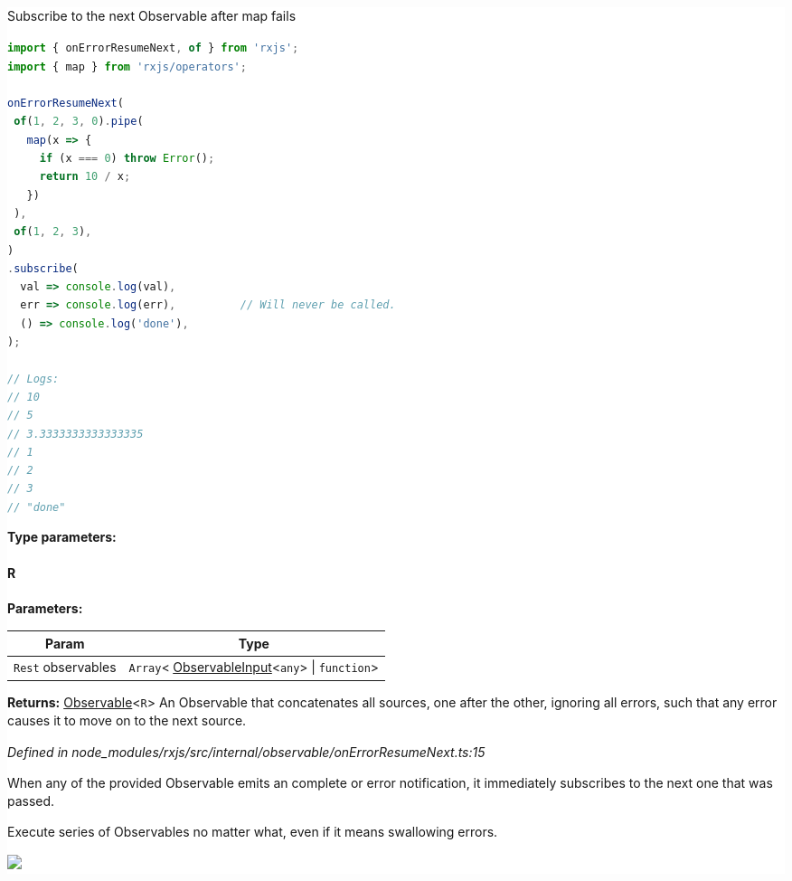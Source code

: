Subscribe to the next Observable after map fails

```javascript
import { onErrorResumeNext, of } from 'rxjs';
import { map } from 'rxjs/operators';

onErrorResumeNext(
 of(1, 2, 3, 0).pipe(
   map(x => {
     if (x === 0) throw Error();
     return 10 / x;
   })
 ),
 of(1, 2, 3),
)
.subscribe(
  val => console.log(val),
  err => console.log(err),          // Will never be called.
  () => console.log('done'),
);

// Logs:
// 10
// 5
// 3.3333333333333335
// 1
// 2
// 3
// "done"
```

**Type parameters:**

#### R 
**Parameters:**

| Param | Type |
| ------ | ------ |
| `Rest` observables | `Array`< [ObservableInput](_node_modules_rxjs_src_internal_types_.md#observableinput)<`any`> &#124; `function`> |

**Returns:** [Observable](../classes/_node_modules_rxjs_src_internal_observable_.observable.md)<`R`>
An Observable that concatenates all sources, one after the other,
ignoring all errors, such that any error causes it to move on to the next source.

*Defined in node_modules/rxjs/src/internal/observable/onErrorResumeNext.ts:15*

When any of the provided Observable emits an complete or error notification, it immediately subscribes to the next one that was passed.

Execute series of Observables no matter what, even if it means swallowing errors.

![](onErrorResumeNext.png)
